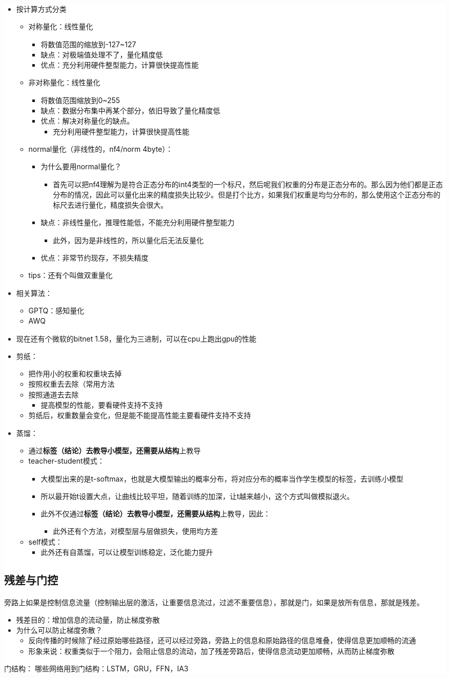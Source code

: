   - 按计算方式分类
    - 对称量化：线性量化
      - 将数值范围的缩放到-127~127
      - 缺点：对极端值处理不了，量化精度低
      - 优点：充分利用硬件整型能力，计算很快提高性能
  
    - 非对称量化：线性量化
      - 将数值范围缩放到0~255
      - 缺点：数据分布集中再某个部分，依旧导致了量化精度低
      - 优点：解决对称量化的缺点。
        - 充分利用硬件整型能力，计算很快提高性能
  
    - normal量化（非线性的，nf4/norm 4byte）：
      - 为什么要用normal量化？
        - 首先可以把nf4理解为是符合正态分布的int4类型的一个标尺，然后呢我们权重的分布是正态分布的。那么因为他们都是正态分布的情况，因此可以量化出来的精度损失比较少。但是打个比方，如果我们权重是均匀分布的，那么使用这个正态分布的标尺去进行量化，精度损失会很大。
  
      - 缺点：非线性量化，推理性能低，不能充分利用硬件整型能力
        - 此外，因为是非线性的，所以量化后无法反量化
      - 优点：非常节约现存，不损失精度
  
    - tips：还有个叫做双重量化
  - 相关算法：
    - GPTQ：感知量化
    - AWQ
  - 现在还有个微软的bitnet 1.58，量化为三进制，可以在cpu上跑出gpu的性能

- 剪纸：
  - 把作用小的权重和权重块去掉
  - 按照权重去去除（常用方法
  - 按照通道去去除
    - 提高模型的性能，要看硬件支持不支持
  - 剪纸后，权重数量会变化，但是能不能提高性能主要看硬件支持不支持

- 蒸馏：
  - 通过**标签（结论）**去教导小模型，还需要从**结构**上教导
  - teacher-student模式：
    - 大模型出来的是t-softmax，也就是大模型输出的概率分布，将对应分布的概率当作学生模型的标签，去训练小模型
    - 所以最开始t设置大点，让曲线比较平坦，随着训练的加深，让t越来越小，这个方式叫做模拟退火。
    
    - 此外不仅通过**标签（结论）**去教导小模型，还需要从**结构**上教导，因此：
      - 此外还有个方法，对模型层与层做损失，使用均方差
  - self模式：
    - 此外还有自蒸馏，可以让模型训练稳定，泛化能力提升


## 残差与门控
旁路上如果是控制信息流量（控制输出层的激活，让重要信息流过，过滤不重要信息），那就是门，如果是放所有信息，那就是残差。
- 残差目的：增加信息的流动量，防止梯度弥散
- 为什么可以防止梯度弥散？
  - 反向传播的时候除了经过原始哪些路径，还可以经过旁路，旁路上的信息和原始路径的信息堆叠，使得信息更加顺畅的流通
  - 形象来说：权重类似于一个阻力，会阻止信息的流动，加了残差旁路后，使得信息流动更加顺畅，从而防止梯度弥散


门结构：
哪些网络用到门结构：LSTM，GRU，FFN，IA3
